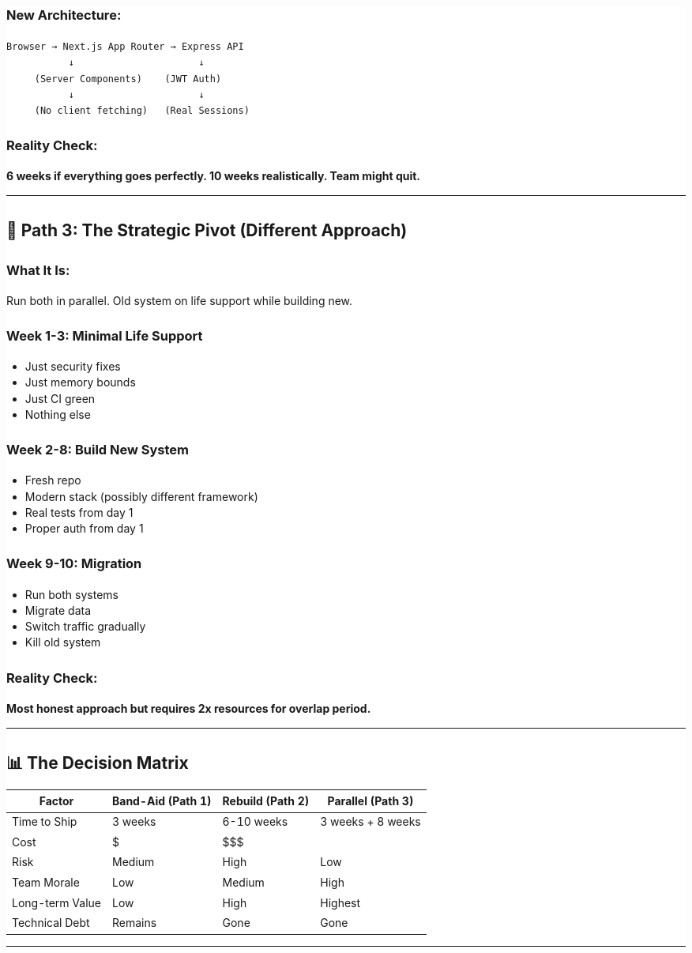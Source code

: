 ### New Architecture:
```
Browser → Next.js App Router → Express API
           ↓                      ↓
     (Server Components)    (JWT Auth)
           ↓                      ↓
     (No client fetching)   (Real Sessions)
```

### Reality Check:
**6 weeks if everything goes perfectly. 10 weeks realistically. Team might quit.**

---

## 🚀 Path 3: The Strategic Pivot (Different Approach)

### What It Is:
Run both in parallel. Old system on life support while building new.

### Week 1-3: Minimal Life Support
- Just security fixes
- Just memory bounds
- Just CI green
- Nothing else

### Week 2-8: Build New System
- Fresh repo
- Modern stack (possibly different framework)
- Real tests from day 1
- Proper auth from day 1

### Week 9-10: Migration
- Run both systems
- Migrate data
- Switch traffic gradually
- Kill old system

### Reality Check:
**Most honest approach but requires 2x resources for overlap period.**

---

## 📊 The Decision Matrix

| Factor | Band-Aid (Path 1) | Rebuild (Path 2) | Parallel (Path 3) |
|--------|------------------|------------------|-------------------|
| Time to Ship | 3 weeks | 6-10 weeks | 3 weeks + 8 weeks |
| Cost | $ | $$$ | $$$$ |
| Risk | Medium | High | Low |
| Team Morale | Low | Medium | High |
| Long-term Value | Low | High | Highest |
| Technical Debt | Remains | Gone | Gone |

---